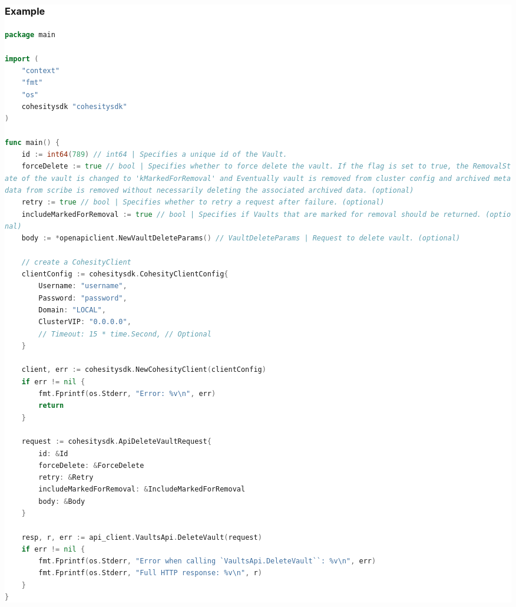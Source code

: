 

### Example

```go
package main

import (
    "context"
    "fmt"
    "os"
    cohesitysdk "cohesitysdk"
)

func main() {
    id := int64(789) // int64 | Specifies a unique id of the Vault.
    forceDelete := true // bool | Specifies whether to force delete the vault. If the flag is set to true, the RemovalState of the vault is changed to 'kMarkedForRemoval' and Eventually vault is removed from cluster config and archived metadata from scribe is removed without necessarily deleting the associated archived data. (optional)
    retry := true // bool | Specifies whether to retry a request after failure. (optional)
    includeMarkedForRemoval := true // bool | Specifies if Vaults that are marked for removal should be returned. (optional)
    body := *openapiclient.NewVaultDeleteParams() // VaultDeleteParams | Request to delete vault. (optional)

    // create a CohesityClient
    clientConfig := cohesitysdk.CohesityClientConfig{
        Username: "username",
        Password: "password",
        Domain: "LOCAL",
        ClusterVIP: "0.0.0.0",
        // Timeout: 15 * time.Second, // Optional 
    }

    client, err := cohesitysdk.NewCohesityClient(clientConfig)
    if err != nil {
        fmt.Fprintf(os.Stderr, "Error: %v\n", err)
        return
    }

    request := cohesitysdk.ApiDeleteVaultRequest{
        id: &Id
        forceDelete: &ForceDelete
        retry: &Retry
        includeMarkedForRemoval: &IncludeMarkedForRemoval
        body: &Body
    }

    resp, r, err := api_client.VaultsApi.DeleteVault(request)
    if err != nil {
        fmt.Fprintf(os.Stderr, "Error when calling `VaultsApi.DeleteVault``: %v\n", err)
        fmt.Fprintf(os.Stderr, "Full HTTP response: %v\n", r)
    }
}
```
